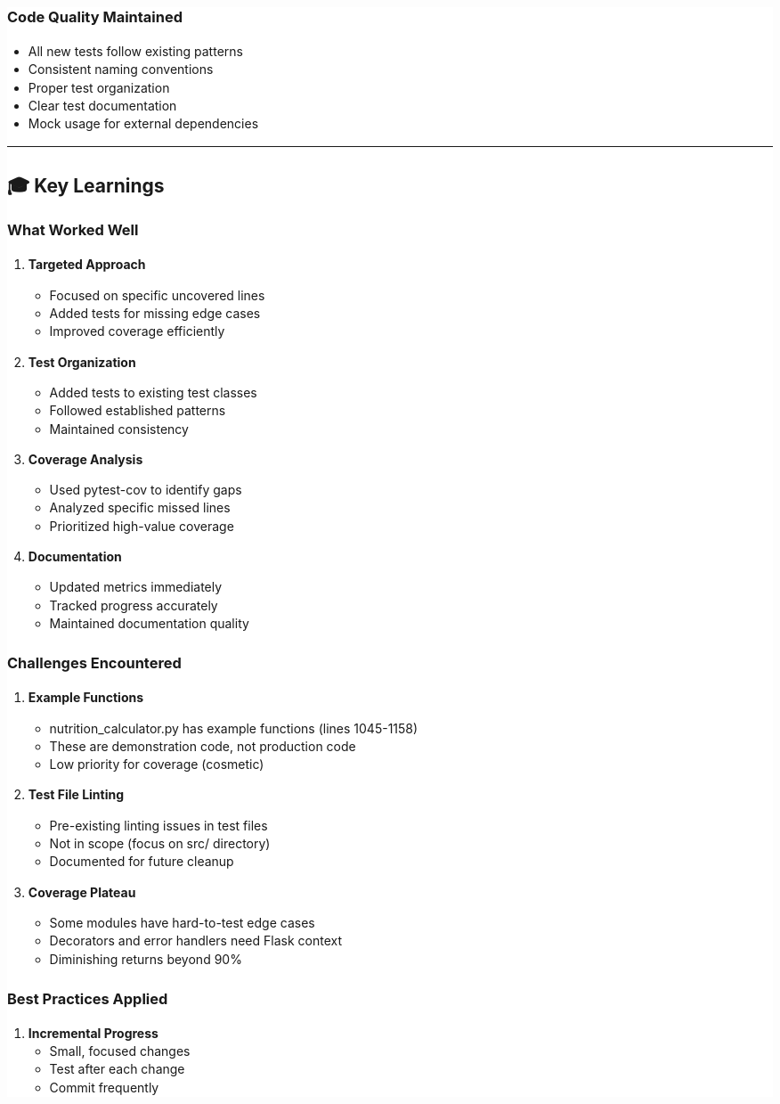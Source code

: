 ### Code Quality Maintained
- All new tests follow existing patterns
- Consistent naming conventions
- Proper test organization
- Clear test documentation
- Mock usage for external dependencies

---

## 🎓 Key Learnings

### What Worked Well

1. **Targeted Approach**
   - Focused on specific uncovered lines
   - Added tests for missing edge cases
   - Improved coverage efficiently

2. **Test Organization**
   - Added tests to existing test classes
   - Followed established patterns
   - Maintained consistency

3. **Coverage Analysis**
   - Used pytest-cov to identify gaps
   - Analyzed specific missed lines
   - Prioritized high-value coverage

4. **Documentation**
   - Updated metrics immediately
   - Tracked progress accurately
   - Maintained documentation quality

### Challenges Encountered

1. **Example Functions**
   - nutrition_calculator.py has example functions (lines 1045-1158)
   - These are demonstration code, not production code
   - Low priority for coverage (cosmetic)

2. **Test File Linting**
   - Pre-existing linting issues in test files
   - Not in scope (focus on src/ directory)
   - Documented for future cleanup

3. **Coverage Plateau**
   - Some modules have hard-to-test edge cases
   - Decorators and error handlers need Flask context
   - Diminishing returns beyond 90%

### Best Practices Applied

1. **Incremental Progress**
   - Small, focused changes
   - Test after each change
   - Commit frequently
